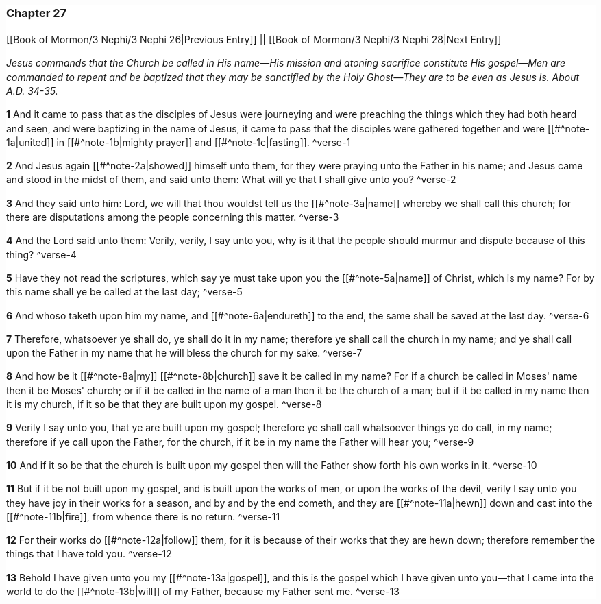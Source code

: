 ### Chapter 27

[[Book of Mormon/3 Nephi/3 Nephi 26|Previous Entry]]  ||  [[Book of Mormon/3 Nephi/3 Nephi 28|Next Entry]]

*Jesus commands that the Church be called in His name—His mission and atoning sacrifice constitute His gospel—Men are commanded to repent and be baptized that they may be sanctified by the Holy Ghost—They are to be even as Jesus is. About A.D. 34-35.*

**1**    And it came to pass that as the disciples of Jesus were journeying and were preaching the things which they had both heard and seen, and were baptizing in the name of Jesus, it came to pass that the disciples were gathered together and were [[#^note-1a|united]] in [[#^note-1b|mighty prayer]] and [[#^note-1c|fasting]]. ^verse-1

**2**  And Jesus again [[#^note-2a|showed]] himself unto them, for they were praying unto the Father in his name; and Jesus came and stood in the midst of them, and said unto them: What will ye that I shall give unto you? ^verse-2

**3**  And they said unto him: Lord, we will that thou wouldst tell us the [[#^note-3a|name]] whereby we shall call this church; for there are disputations among the people concerning this matter. ^verse-3

**4**  And the Lord said unto them: Verily, verily, I say unto you, why is it that the people should murmur and dispute because of this thing? ^verse-4

**5**  Have they not read the scriptures, which say ye must take upon you the [[#^note-5a|name]] of Christ, which is my name? For by this name shall ye be called at the last day; ^verse-5

**6**  And whoso taketh upon him my name, and [[#^note-6a|endureth]] to the end, the same shall be saved at the last day. ^verse-6

**7**  Therefore, whatsoever ye shall do, ye shall do it in my name; therefore ye shall call the church in my name; and ye shall call upon the Father in my name that he will bless the church for my sake. ^verse-7

**8**  And how be it [[#^note-8a|my]] [[#^note-8b|church]] save it be called in my name? For if a church be called in Moses' name then it be Moses' church; or if it be called in the name of a man then it be the church of a man; but if it be called in my name then it is my church, if it so be that they are built upon my gospel. ^verse-8

**9**  Verily I say unto you, that ye are built upon my gospel; therefore ye shall call whatsoever things ye do call, in my name; therefore if ye call upon the Father, for the church, if it be in my name the Father will hear you; ^verse-9

**10**  And if it so be that the church is built upon my gospel then will the Father show forth his own works in it. ^verse-10

**11**    But if it be not built upon my gospel, and is built upon the works of men, or upon the works of the devil, verily I say unto you they have joy in their works for a season, and by and by the end cometh, and they are [[#^note-11a|hewn]] down and cast into the [[#^note-11b|fire]], from whence there is no return. ^verse-11

**12**  For their works do [[#^note-12a|follow]] them, for it is because of their works that they are hewn down; therefore remember the things that I have told you. ^verse-12

**13**  Behold I have given unto you my [[#^note-13a|gospel]], and this is the gospel which I have given unto you—that I came into the world to do the [[#^note-13b|will]] of my Father, because my Father sent me. ^verse-13
